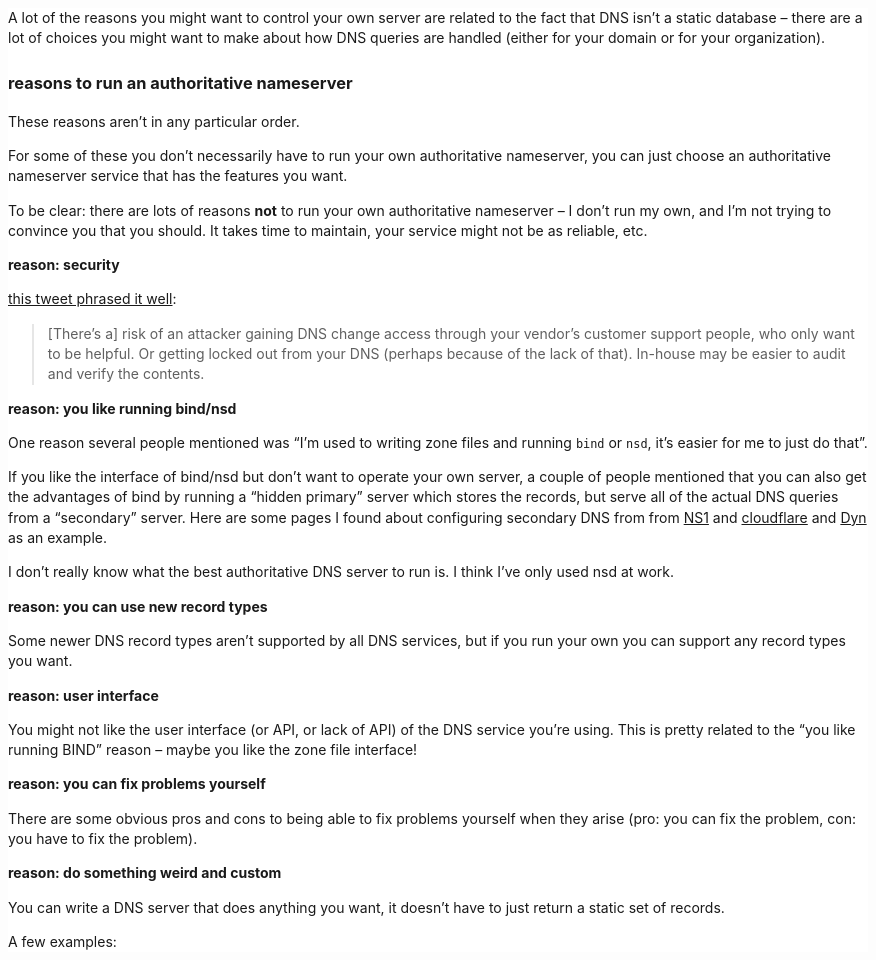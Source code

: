 

A lot of the reasons you might want to control your own server are related to the fact that DNS isn’t a static database – there are a lot of choices you might want to make about how DNS queries are handled (either for your domain or for your organization).

### reasons to run an authoritative nameserver

These reasons aren’t in any particular order.

For some of these you don’t necessarily have to run your own authoritative nameserver, you can just choose an authoritative nameserver service that has the features you want.

To be clear: there are lots of reasons **not** to run your own authoritative nameserver – I don’t run my own, and I’m not trying to convince you that you should. It takes time to maintain, your service might not be as reliable, etc.

**reason: security**

[this tweet phrased it well][3]:

> [There’s a] risk of an attacker gaining DNS change access through your vendor’s customer support people, who only want to be helpful. Or getting locked out from your DNS (perhaps because of the lack of that). In-house may be easier to audit and verify the contents.

**reason: you like running bind/nsd**

One reason several people mentioned was “I’m used to writing zone files and running `bind` or `nsd`, it’s easier for me to just do that”.

If you like the interface of bind/nsd but don’t want to operate your own server, a couple of people mentioned that you can also get the advantages of bind by running a “hidden primary” server which stores the records, but serve all of the actual DNS queries from a “secondary” server. Here are some pages I found about configuring secondary DNS from from [NS1][4] and [cloudflare][5] and [Dyn][6] as an example.

I don’t really know what the best authoritative DNS server to run is. I think I’ve only used nsd at work.

**reason: you can use new record types**

Some newer DNS record types aren’t supported by all DNS services, but if you run your own you can support any record types you want.

**reason: user interface**

You might not like the user interface (or API, or lack of API) of the DNS service you’re using. This is pretty related to the “you like running BIND” reason – maybe you like the zone file interface!

**reason: you can fix problems yourself**

There are some obvious pros and cons to being able to fix problems yourself when they arise (pro: you can fix the problem, con: you have to fix the problem).

**reason: do something weird and custom**

You can write a DNS server that does anything you want, it doesn’t have to just return a static set of records.

A few examples:


[#]: subject: "Why might you run your own DNS server?"
[#]: via: "https://jvns.ca/blog/2022/01/05/why-might-you-run-your-own-dns-server-/"
[#]: author: "Julia Evans https://jvns.ca/"
[#]: collector: "lujun9972"
[#]: translator: " "
[#]: reviewer: " "
[#]: publisher: " "
[#]: url: " "
[a]: https://jvns.ca/
[b]: https://github.com/lujun9972
[1]: https://www.icann.org/en/blogs/details/ten-million-dns-resolvers-on-the-internet-22-3-2012-en
[2]: https://twitter.com/b0rk/status/1478490484406468614
[3]: https://twitter.com/thatcks/status/1478503078680838153
[4]: https://help.ns1.com/hc/en-us/articles/360017508173-Configuring-NS1-as-a-secondary-provider-a-k-a-Creating-secondary-zones-
[5]: https://blog.cloudflare.com/secondary-dns-a-faster-more-resilient-way-to-serve-your-dns-records/
[6]: https://help.dyn.com/standard-dns/dyn-secondary-dns-information/
[7]: https://blog.replit.com/dns
[8]: https://nip.io
[9]: https://jvns.ca/blog/2021/12/15/mess-with-dns/
[10]: https://ns1.com/plans
[11]: https://en.wikipedia.org/wiki/DDoS_attack_on_Dyn
[12]: https://github.com/yarrick/iodine
[13]: https://pi-hole.net/
[14]: https://www.quad9.net/
[15]: https://developers.cloudflare.com/1.1.1.1/1.1.1.1-for-families
[16]: https://twitter.com/jordanorelli/status/1478795241876504577
[17]: https://twitter.com/passcod/status/1478806468539269120